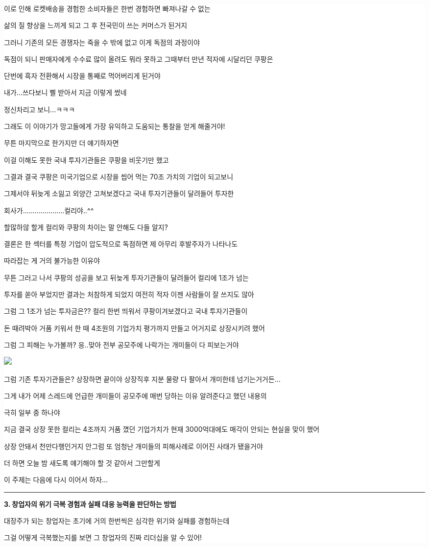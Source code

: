 이로 인해 로켓배송을 경험한 소비자들은 한번 경험하면 빠져나갈 수 없는

삶의 질 향상을 느끼게 되고 그 후 전국민이 쓰는 커머스가 된거지

그러니 기존의 모든 경쟁자는 죽을 수 밖에 없고 이게 독점의 과정이야

독점이 되니 판매자에게 수수료 많이 올려도 뭐라 못하고 그때부터 만년 적자에 시달리던 쿠팡은

단번에 흑자 전환해서 시장을 통째로 먹어버리게 된거야

내가...쓰다보니 삘 받아서 지금 이렇게 썼네

정신차리고 보니...ㅋㅋㅋ

그래도 이 이야기가 망고들에게 가장 유익하고 도움되는 통찰을 얻게 해줄거야!

무튼 마지막으로 한가지만 더 얘기하자면

이걸 이해도 못한 국내 투자기관들은 쿠팡을 비웃기만 했고

그결과 결국 쿠팡은 미국기업으로 시장을 씹어 먹는 70조 가치의 기업이 되고보니

그제서야 뒤늦게 소잃고 외양간 고쳐보겠다고 국내 투자기관들이 달려들어 투자한

회사가.....................컬리야..^^

할많하않 할게 컬리와 쿠팡의 차이는 말 안해도 다들 알지?

결론은 한 섹터를 특정 기업이 압도적으로 독점하면 제 아무리 후발주자가 나타나도

따라잡는 게 거의 불가능한 이유야

무튼 그러고 나서 쿠팡의 성공을 보고 뒤늦게 투자기관들이 달려들어 컬리에 1조가 넘는

투자를 쏟아 부었지만 결과는 처참하게 되었지 여전히 적자 이젠 사람들이 잘 쓰지도 않아

그럼 그 1조가 넘는 투자금은?? 컬리 한번 띄워서 쿠팡이겨보겠다고 국내 투자기관들이

돈 때려박아 거품 키워서 한 때 4조원의 기업가치 평가까지 만들고 어거지로 상장시키려 했어

그럼 그 피해는 누가볼까? 응..맞아 전부 공모주에 나락가는 개미들이 다 피보는거야

![](https://scs-phinf.pstatic.net/MjAyNTA3MDNfMjE3/MDAxNzUxNTA3NzQ4Nzgz.x3wSlUDVA-bVOyO1-XNcicwfJJ90aIg_l0qjAihKkxMg.JRLpyeTxQY41gwxEY6DUBHydZjhlFfJ3waB_19bds6og.PNG/image.png?type=w800)

그럼 기존 투자기관들은? 상장하면 끝이야 상장직후 지분 물량 다 팔아서 개미한테 넘기는거거든...

그게 내가 어제 스레드에 언급한 개미들이 공모주에 매번 당하는 이유 알려준다고 했던 내용의

극히 일부 중 하나야

지금 결국 상장 못한 컬리는 4조까지 거품 꼈던 기업가치가 현재 3000억대에도 매각이 안되는 현실을 맞이 했어

상장 안돼서 천만다행인거지 안그럼 또 엄청난 개미들의 피해사례로 이어진 사태가 됐을거야

더 하면 오늘 밤 새도록 얘기해야 할 것 같아서 그만할게

이 주제는 다음에 다시 이어서 하자...

---

**3\. 창업자의 위기 극복 경험과 실패 대응 능력을 판단하는 방법**

대장주가 되는 창업자는 초기에 거의 한번씩은 심각한 위기와 실패를 경험하는데

그걸 어떻게 극복했는지를 보면 그 창업자의 진짜 리더십을 알 수 있어!
